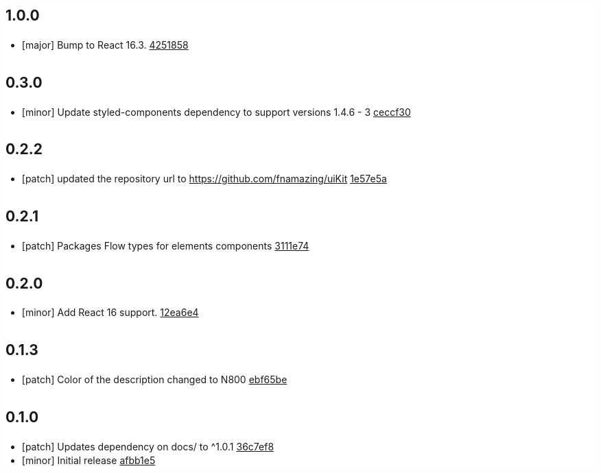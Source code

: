 ## 1.0.0
- [major] Bump to React 16.3. [4251858](https://github.com/fnamazing/uiKit/commits/4251858)

## 0.3.0
- [minor] Update styled-components dependency to support versions 1.4.6 - 3 [ceccf30](https://github.com/fnamazing/uiKit/commits/ceccf30)

## 0.2.2
- [patch] updated the repository url to https://github.com/fnamazing/uiKit [1e57e5a](https://github.com/fnamazing/uiKit/commits/1e57e5a)

## 0.2.1
- [patch] Packages Flow types for elements components [3111e74](https://github.com/fnamazing/uiKit/commits/3111e74)

## 0.2.0
- [minor] Add React 16 support. [12ea6e4](https://github.com/fnamazing/uiKit/commits/12ea6e4)

## 0.1.3
- [patch] Color of the description changed to N800 [ebf65be](https://github.com/fnamazing/uiKit/commits/ebf65be)

## 0.1.0
- [patch] Updates dependency on docs/ to ^1.0.1 [36c7ef8](https://github.com/fnamazing/uiKit/commits/36c7ef8)
- [minor] Initial release [afbb1e5](https://github.com/fnamazing/uiKit/commits/afbb1e5)
